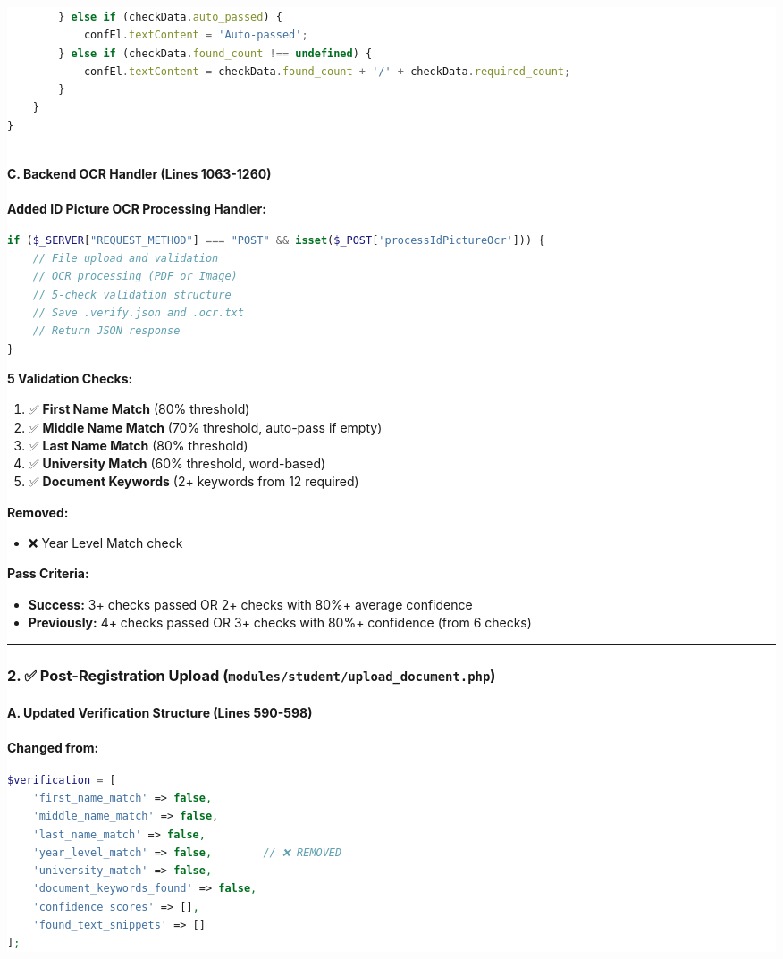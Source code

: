 ```javascript
        } else if (checkData.auto_passed) {
            confEl.textContent = 'Auto-passed';
        } else if (checkData.found_count !== undefined) {
            confEl.textContent = checkData.found_count + '/' + checkData.required_count;
        }
    }
}
```

---

#### C. Backend OCR Handler (Lines 1063-1260)

**Added ID Picture OCR Processing Handler:**
```php
if ($_SERVER["REQUEST_METHOD"] === "POST" && isset($_POST['processIdPictureOcr'])) {
    // File upload and validation
    // OCR processing (PDF or Image)
    // 5-check validation structure
    // Save .verify.json and .ocr.txt
    // Return JSON response
}
```

**5 Validation Checks:**
1. ✅ **First Name Match** (80% threshold)
2. ✅ **Middle Name Match** (70% threshold, auto-pass if empty)
3. ✅ **Last Name Match** (80% threshold)
4. ✅ **University Match** (60% threshold, word-based)
5. ✅ **Document Keywords** (2+ keywords from 12 required)

**Removed:**
- ❌ Year Level Match check

**Pass Criteria:**
- **Success:** 3+ checks passed OR 2+ checks with 80%+ average confidence
- **Previously:** 4+ checks passed OR 3+ checks with 80%+ confidence (from 6 checks)

---

### 2. ✅ Post-Registration Upload (`modules/student/upload_document.php`)

#### A. Updated Verification Structure (Lines 590-598)
**Changed from:**
```php
$verification = [
    'first_name_match' => false,
    'middle_name_match' => false,
    'last_name_match' => false,
    'year_level_match' => false,        // ❌ REMOVED
    'university_match' => false,
    'document_keywords_found' => false,
    'confidence_scores' => [],
    'found_text_snippets' => []
];
```
